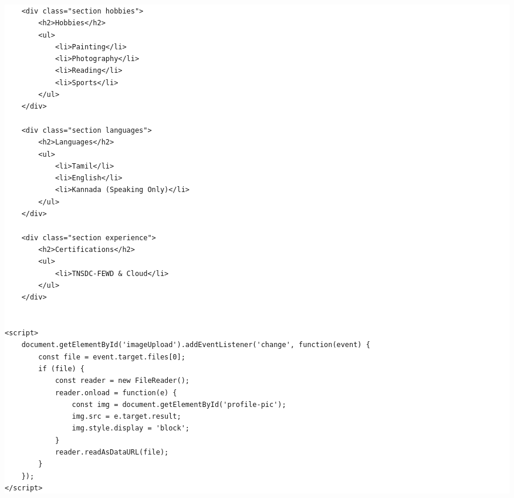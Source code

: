         <div class="section hobbies">
            <h2>Hobbies</h2>
            <ul>
                <li>Painting</li>
                <li>Photography</li>
                <li>Reading</li>
                <li>Sports</li>
            </ul>
        </div>    
         
        <div class="section languages">
            <h2>Languages</h2>
            <ul>
                <li>Tamil</li>
                <li>English</li>
                <li>Kannada (Speaking Only)</li>
            </ul>
        </div>

        <div class="section experience">
            <h2>Certifications</h2>
            <ul>
                <li>TNSDC-FEWD & Cloud</li>
            </ul>
        </div>
 
       
    <script>
        document.getElementById('imageUpload').addEventListener('change', function(event) {
            const file = event.target.files[0];
            if (file) {
                const reader = new FileReader();
                reader.onload = function(e) {
                    const img = document.getElementById('profile-pic');
                    img.src = e.target.result;
                    img.style.display = 'block';
                }
                reader.readAsDataURL(file);
            }
        });
    </script>
</body>
</html>
